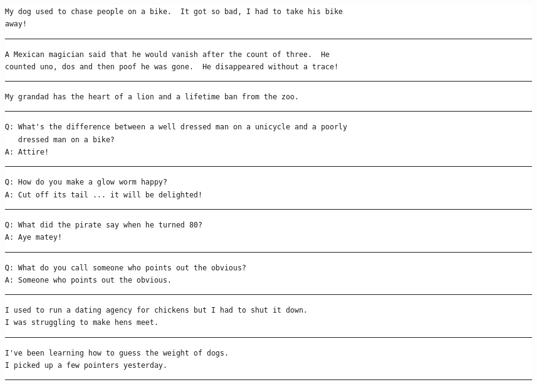 
``` text
My dog used to chase people on a bike.  It got so bad, I had to take his bike
away!
```

---

``` text
A Mexican magician said that he would vanish after the count of three.  He
counted uno, dos and then poof he was gone.  He disappeared without a trace!
```

---

``` text
My grandad has the heart of a lion and a lifetime ban from the zoo.
```

---

``` text
Q: What's the difference between a well dressed man on a unicycle and a poorly
   dressed man on a bike?
A: Attire!
```

---

``` text
Q: How do you make a glow worm happy?
A: Cut off its tail ... it will be delighted!
```

---

``` text
Q: What did the pirate say when he turned 80?
A: Aye matey!
```

---

``` text
Q: What do you call someone who points out the obvious?
A: Someone who points out the obvious.
```

---

``` text
I used to run a dating agency for chickens but I had to shut it down.
I was struggling to make hens meet.
```

---

``` text
I've been learning how to guess the weight of dogs.
I picked up a few pointers yesterday.
```

---